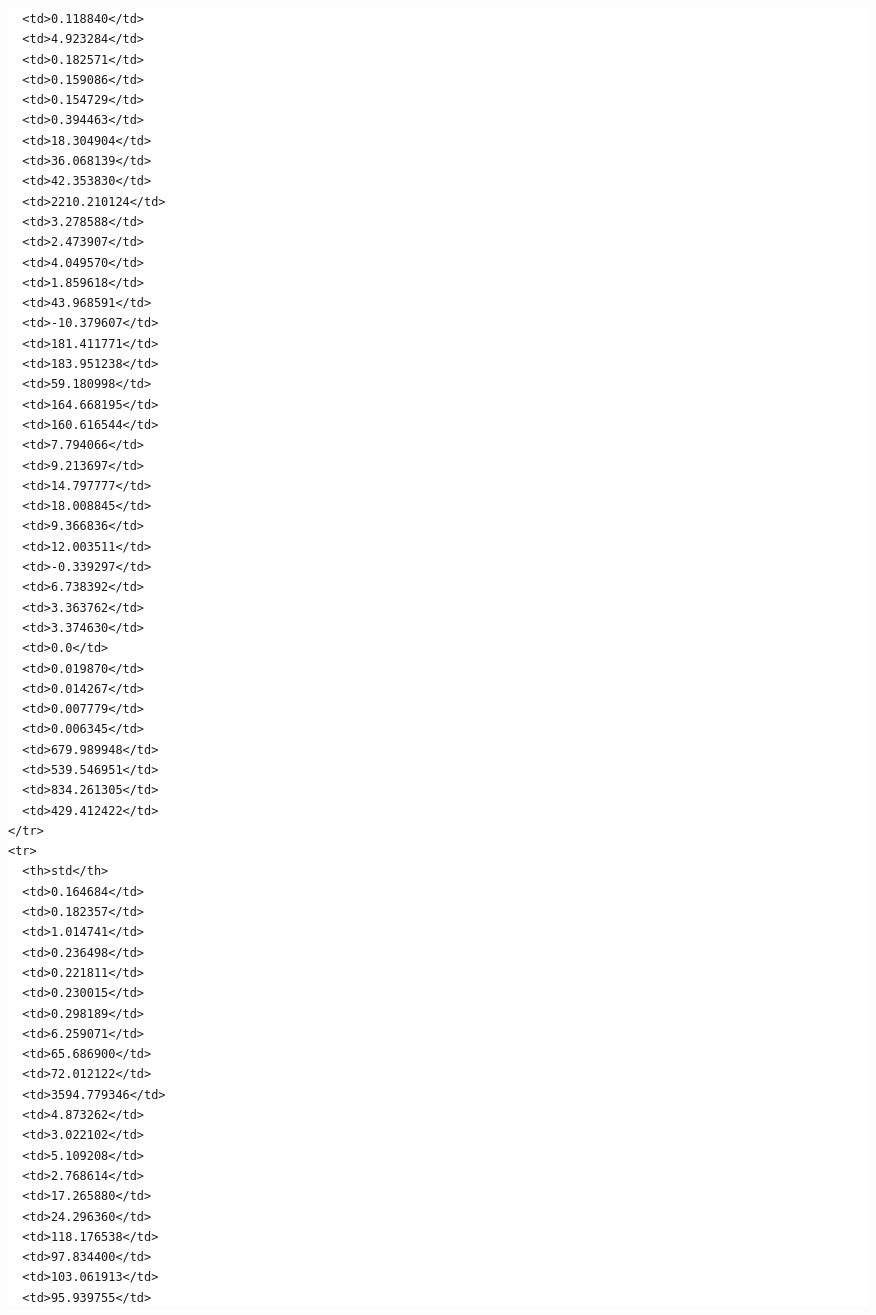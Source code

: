       <td>0.118840</td>
      <td>4.923284</td>
      <td>0.182571</td>
      <td>0.159086</td>
      <td>0.154729</td>
      <td>0.394463</td>
      <td>18.304904</td>
      <td>36.068139</td>
      <td>42.353830</td>
      <td>2210.210124</td>
      <td>3.278588</td>
      <td>2.473907</td>
      <td>4.049570</td>
      <td>1.859618</td>
      <td>43.968591</td>
      <td>-10.379607</td>
      <td>181.411771</td>
      <td>183.951238</td>
      <td>59.180998</td>
      <td>164.668195</td>
      <td>160.616544</td>
      <td>7.794066</td>
      <td>9.213697</td>
      <td>14.797777</td>
      <td>18.008845</td>
      <td>9.366836</td>
      <td>12.003511</td>
      <td>-0.339297</td>
      <td>6.738392</td>
      <td>3.363762</td>
      <td>3.374630</td>
      <td>0.0</td>
      <td>0.019870</td>
      <td>0.014267</td>
      <td>0.007779</td>
      <td>0.006345</td>
      <td>679.989948</td>
      <td>539.546951</td>
      <td>834.261305</td>
      <td>429.412422</td>
    </tr>
    <tr>
      <th>std</th>
      <td>0.164684</td>
      <td>0.182357</td>
      <td>1.014741</td>
      <td>0.236498</td>
      <td>0.221811</td>
      <td>0.230015</td>
      <td>0.298189</td>
      <td>6.259071</td>
      <td>65.686900</td>
      <td>72.012122</td>
      <td>3594.779346</td>
      <td>4.873262</td>
      <td>3.022102</td>
      <td>5.109208</td>
      <td>2.768614</td>
      <td>17.265880</td>
      <td>24.296360</td>
      <td>118.176538</td>
      <td>97.834400</td>
      <td>103.061913</td>
      <td>95.939755</td>